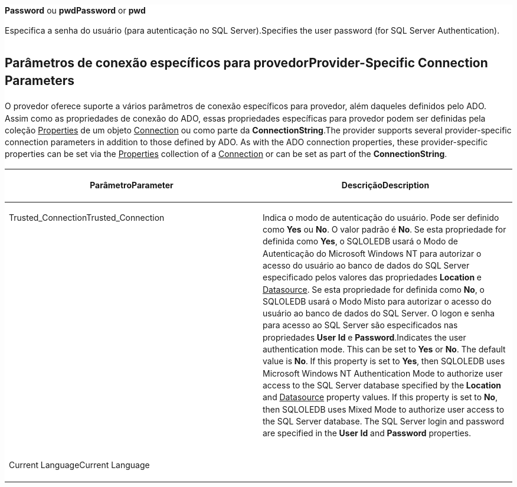 <td><p><span data-ttu-id="66d6a-121"><strong>Password</strong> ou <strong>pwd</strong></span><span class="sxs-lookup"><span data-stu-id="66d6a-121"><strong>Password</strong> or <strong>pwd</strong></span></span></p></td>
<td><p><span data-ttu-id="66d6a-122">Especifica a senha do usuário (para autenticação no SQL Server).</span><span class="sxs-lookup"><span data-stu-id="66d6a-122">Specifies the user password (for SQL Server Authentication).</span></span></p></td>
</tr>
</tbody>
</table>


## <a name="provider-specific-connection-parameters"></a><span data-ttu-id="66d6a-123">Parâmetros de conexão específicos para provedor</span><span class="sxs-lookup"><span data-stu-id="66d6a-123">Provider-Specific Connection Parameters</span></span>

<span data-ttu-id="66d6a-p101">O provedor oferece suporte a vários parâmetros de conexão específicos para provedor, além daqueles definidos pelo ADO. Assim como as propriedades de conexão do ADO, essas propriedades específicas para provedor podem ser definidas pela coleção [Properties](properties-collection-ado.md) de um objeto [Connection](connection-object-ado.md) ou como parte da **ConnectionString**.</span><span class="sxs-lookup"><span data-stu-id="66d6a-p101">The provider supports several provider-specific connection parameters in addition to those defined by ADO. As with the ADO connection properties, these provider-specific properties can be set via the [Properties](properties-collection-ado.md) collection of a [Connection](connection-object-ado.md) or can be set as part of the **ConnectionString**.</span></span>

<table>
<colgroup>
<col style="width: 50%" />
<col style="width: 50%" />
</colgroup>
<thead>
<tr class="header">
<th><p><span data-ttu-id="66d6a-126">Parâmetro</span><span class="sxs-lookup"><span data-stu-id="66d6a-126">Parameter</span></span></p></th>
<th><p><span data-ttu-id="66d6a-127">Descrição</span><span class="sxs-lookup"><span data-stu-id="66d6a-127">Description</span></span></p></th>
</tr>
</thead>
<tbody>
<tr class="odd">
<td><p><span data-ttu-id="66d6a-128">Trusted_Connection</span><span class="sxs-lookup"><span data-stu-id="66d6a-128">Trusted_Connection</span></span></p></td>
<td><p><span data-ttu-id="66d6a-p102">Indica o modo de autenticação do usuário. Pode ser definido como <strong>Yes</strong> ou <strong>No</strong>. O valor padrão é <strong>No</strong>. Se esta propriedade for definida como <strong>Yes</strong>, o SQLOLEDB usará o Modo de Autenticação do Microsoft Windows NT para autorizar o acesso do usuário ao banco de dados do SQL Server especificado pelos valores das propriedades <strong>Location</strong> e <a href="datasource-property-ado.md">Datasource</a>. Se esta propriedade for definida como <strong>No</strong>, o SQLOLEDB usará o Modo Misto para autorizar o acesso do usuário ao banco de dados do SQL Server. O logon e senha para acesso ao SQL Server são especificados nas propriedades <strong>User Id</strong> e <strong>Password</strong>.</span><span class="sxs-lookup"><span data-stu-id="66d6a-p102">Indicates the user authentication mode. This can be set to <strong>Yes</strong> or <strong>No</strong>. The default value is <strong>No</strong>. If this property is set to <strong>Yes</strong>, then SQLOLEDB uses Microsoft Windows NT Authentication Mode to authorize user access to the SQL Server database specified by the <strong>Location</strong> and <a href="datasource-property-ado.md">Datasource</a> property values. If this property is set to <strong>No</strong>, then SQLOLEDB uses Mixed Mode to authorize user access to the SQL Server database. The SQL Server login and password are specified in the <strong>User Id</strong> and <strong>Password</strong> properties.</span></span></p></td>
</tr>
<tr class="even">
<td><p><span data-ttu-id="66d6a-135">Current Language</span><span class="sxs-lookup"><span data-stu-id="66d6a-135">Current Language</span></span></p></td>
